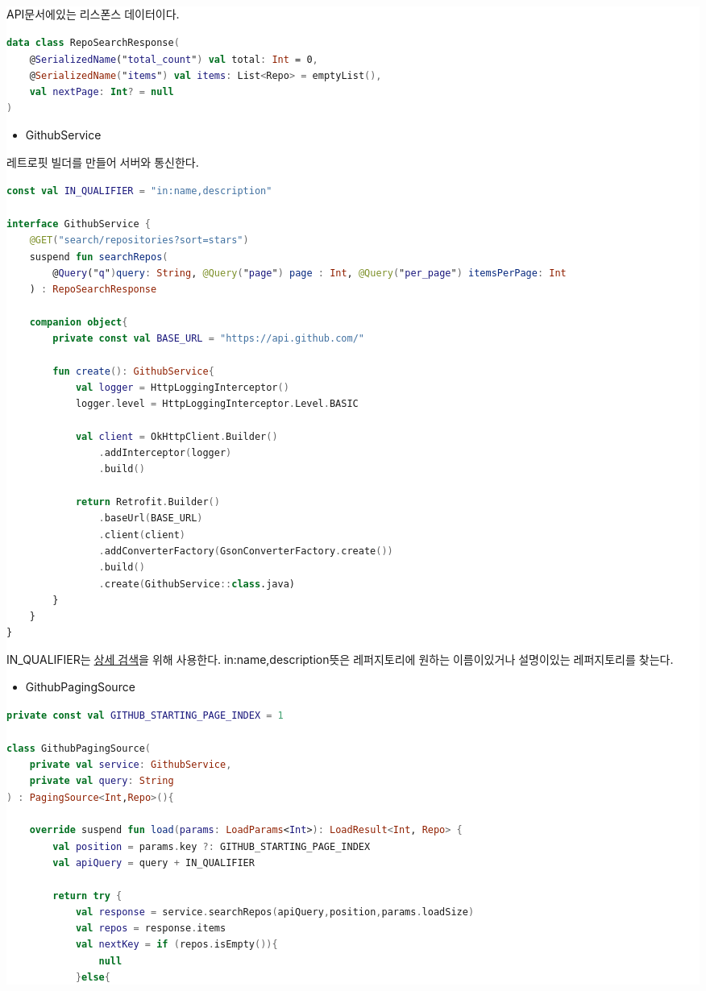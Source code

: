 API문서에있는 리스폰스 데이터이다.

```kotlin
data class RepoSearchResponse(
    @SerializedName("total_count") val total: Int = 0,
    @SerializedName("items") val items: List<Repo> = emptyList(),
    val nextPage: Int? = null
)
```

- GithubService

레트로핏 빌더를 만들어 서버와 통신한다.

```kotlin
const val IN_QUALIFIER = "in:name,description"

interface GithubService {
    @GET("search/repositories?sort=stars")
    suspend fun searchRepos(
        @Query("q")query: String, @Query("page") page : Int, @Query("per_page") itemsPerPage: Int
    ) : RepoSearchResponse

    companion object{
        private const val BASE_URL = "https://api.github.com/"

        fun create(): GithubService{
            val logger = HttpLoggingInterceptor()
            logger.level = HttpLoggingInterceptor.Level.BASIC

            val client = OkHttpClient.Builder()
                .addInterceptor(logger)
                .build()

            return Retrofit.Builder()
                .baseUrl(BASE_URL)
                .client(client)
                .addConverterFactory(GsonConverterFactory.create())
                .build()
                .create(GithubService::class.java)
        }
    }
}
```

IN_QUALIFIER는 [상세 검색](https://docs.github.com/en/search-github/searching-on-github/searching-for-repositories)을 위해 사용한다. in:name,description뜻은 레퍼지토리에 원하는 이름이있거나 설명이있는 레퍼지토리를 찾는다.

- GithubPagingSource

```kotlin
private const val GITHUB_STARTING_PAGE_INDEX = 1

class GithubPagingSource(
    private val service: GithubService,
    private val query: String
) : PagingSource<Int,Repo>(){

    override suspend fun load(params: LoadParams<Int>): LoadResult<Int, Repo> {
        val position = params.key ?: GITHUB_STARTING_PAGE_INDEX
        val apiQuery = query + IN_QUALIFIER

        return try {
            val response = service.searchRepos(apiQuery,position,params.loadSize)
            val repos = response.items
            val nextKey = if (repos.isEmpty()){
                null
            }else{
```